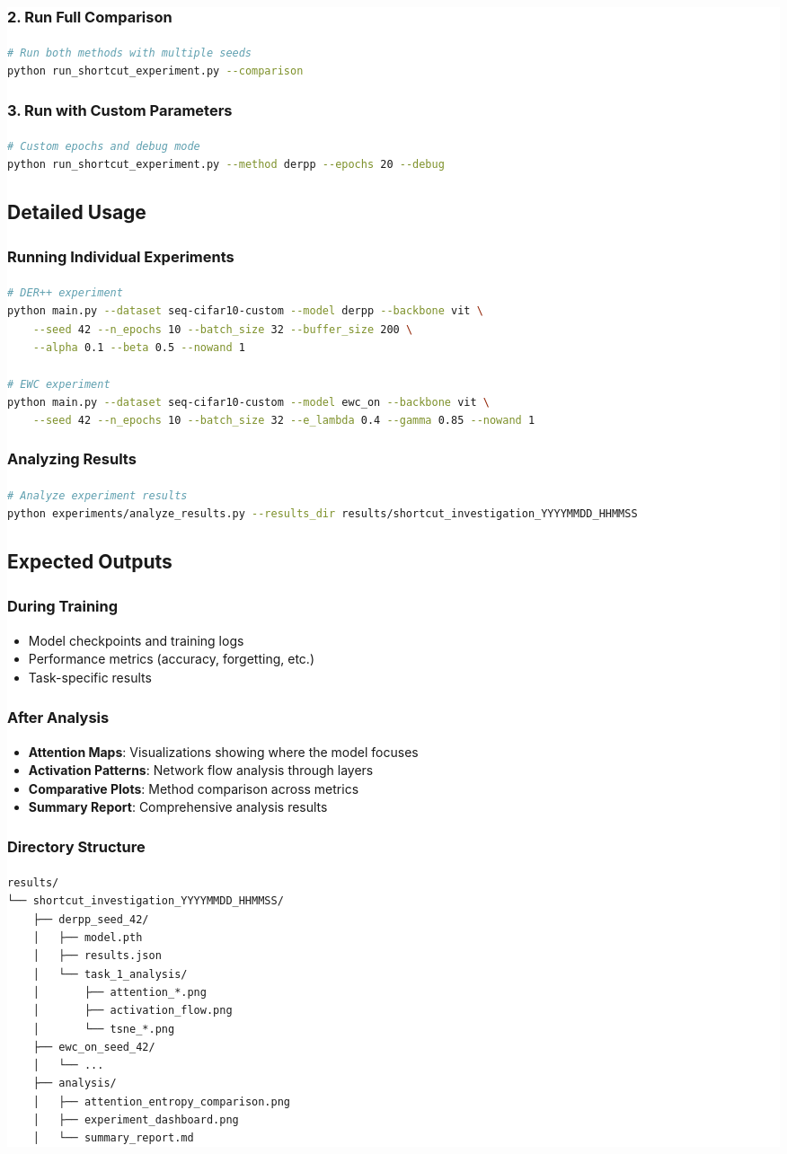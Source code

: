### 2. Run Full Comparison
```bash
# Run both methods with multiple seeds
python run_shortcut_experiment.py --comparison
```

### 3. Run with Custom Parameters
```bash
# Custom epochs and debug mode
python run_shortcut_experiment.py --method derpp --epochs 20 --debug
```

## Detailed Usage

### Running Individual Experiments
```bash
# DER++ experiment
python main.py --dataset seq-cifar10-custom --model derpp --backbone vit \
    --seed 42 --n_epochs 10 --batch_size 32 --buffer_size 200 \
    --alpha 0.1 --beta 0.5 --nowand 1

# EWC experiment  
python main.py --dataset seq-cifar10-custom --model ewc_on --backbone vit \
    --seed 42 --n_epochs 10 --batch_size 32 --e_lambda 0.4 --gamma 0.85 --nowand 1
```

### Analyzing Results
```bash
# Analyze experiment results
python experiments/analyze_results.py --results_dir results/shortcut_investigation_YYYYMMDD_HHMMSS
```

## Expected Outputs

### During Training
- Model checkpoints and training logs
- Performance metrics (accuracy, forgetting, etc.)
- Task-specific results

### After Analysis
- **Attention Maps**: Visualizations showing where the model focuses
- **Activation Patterns**: Network flow analysis through layers
- **Comparative Plots**: Method comparison across metrics
- **Summary Report**: Comprehensive analysis results

### Directory Structure
```
results/
└── shortcut_investigation_YYYYMMDD_HHMMSS/
    ├── derpp_seed_42/
    │   ├── model.pth
    │   ├── results.json
    │   └── task_1_analysis/
    │       ├── attention_*.png
    │       ├── activation_flow.png
    │       └── tsne_*.png
    ├── ewc_on_seed_42/
    │   └── ...
    ├── analysis/
    │   ├── attention_entropy_comparison.png
    │   ├── experiment_dashboard.png
    │   └── summary_report.md
```